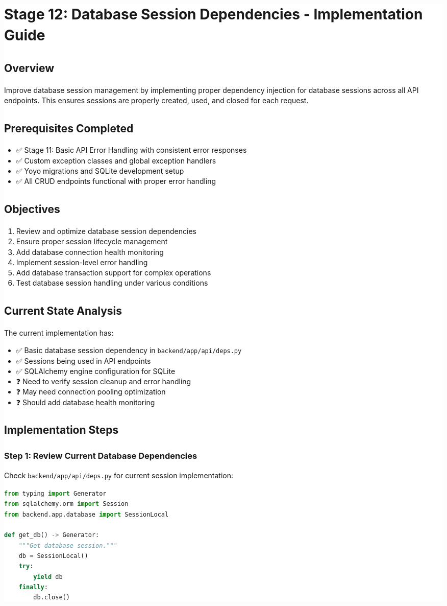 # Stage 12: Database Session Dependencies - Implementation Guide

## Overview
Improve database session management by implementing proper dependency injection for database sessions across all API endpoints. This ensures sessions are properly created, used, and closed for each request.

## Prerequisites Completed
- ✅ Stage 11: Basic API Error Handling with consistent error responses
- ✅ Custom exception classes and global exception handlers
- ✅ Yoyo migrations and SQLite development setup
- ✅ All CRUD endpoints functional with proper error handling

## Objectives
1. Review and optimize database session dependencies
2. Ensure proper session lifecycle management
3. Add database connection health monitoring
4. Implement session-level error handling
5. Add database transaction support for complex operations
6. Test database session handling under various conditions

## Current State Analysis
The current implementation has:
- ✅ Basic database session dependency in `backend/app/api/deps.py`
- ✅ Sessions being used in API endpoints
- ✅ SQLAlchemy engine configuration for SQLite
- ❓ Need to verify session cleanup and error handling
- ❓ May need connection pooling optimization
- ❓ Should add database health monitoring

## Implementation Steps

### Step 1: Review Current Database Dependencies

Check `backend/app/api/deps.py` for current session implementation:

```python
from typing import Generator
from sqlalchemy.orm import Session
from backend.app.database import SessionLocal

def get_db() -> Generator:
    """Get database session."""
    db = SessionLocal()
    try:
        yield db
    finally:
        db.close()
```
